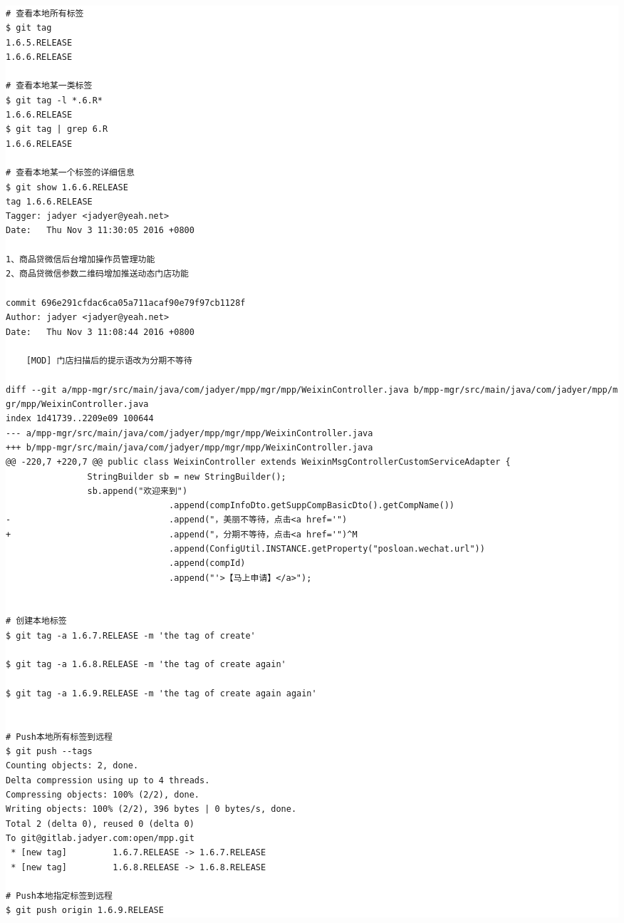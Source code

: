 ```
# 查看本地所有标签
$ git tag
1.6.5.RELEASE
1.6.6.RELEASE

# 查看本地某一类标签
$ git tag -l *.6.R*
1.6.6.RELEASE
$ git tag | grep 6.R
1.6.6.RELEASE

# 查看本地某一个标签的详细信息
$ git show 1.6.6.RELEASE
tag 1.6.6.RELEASE
Tagger: jadyer <jadyer@yeah.net>
Date:   Thu Nov 3 11:30:05 2016 +0800

1、商品贷微信后台增加操作员管理功能
2、商品贷微信参数二维码增加推送动态门店功能

commit 696e291cfdac6ca05a711acaf90e79f97cb1128f
Author: jadyer <jadyer@yeah.net>
Date:   Thu Nov 3 11:08:44 2016 +0800

    [MOD] 门店扫描后的提示语改为分期不等待

diff --git a/mpp-mgr/src/main/java/com/jadyer/mpp/mgr/mpp/WeixinController.java b/mpp-mgr/src/main/java/com/jadyer/mpp/mgr/mpp/WeixinController.java
index 1d41739..2209e09 100644
--- a/mpp-mgr/src/main/java/com/jadyer/mpp/mgr/mpp/WeixinController.java
+++ b/mpp-mgr/src/main/java/com/jadyer/mpp/mgr/mpp/WeixinController.java
@@ -220,7 +220,7 @@ public class WeixinController extends WeixinMsgControllerCustomServiceAdapter {
                StringBuilder sb = new StringBuilder();
                sb.append("欢迎来到")
                                .append(compInfoDto.getSuppCompBasicDto().getCompName())
-                               .append("，美丽不等待，点击<a href='")
+                               .append("，分期不等待，点击<a href='")^M
                                .append(ConfigUtil.INSTANCE.getProperty("posloan.wechat.url"))
                                .append(compId)
                                .append("'>【马上申请】</a>");


# 创建本地标签
$ git tag -a 1.6.7.RELEASE -m 'the tag of create'

$ git tag -a 1.6.8.RELEASE -m 'the tag of create again'

$ git tag -a 1.6.9.RELEASE -m 'the tag of create again again'


# Push本地所有标签到远程
$ git push --tags
Counting objects: 2, done.
Delta compression using up to 4 threads.
Compressing objects: 100% (2/2), done.
Writing objects: 100% (2/2), 396 bytes | 0 bytes/s, done.
Total 2 (delta 0), reused 0 (delta 0)
To git@gitlab.jadyer.com:open/mpp.git
 * [new tag]         1.6.7.RELEASE -> 1.6.7.RELEASE
 * [new tag]         1.6.8.RELEASE -> 1.6.8.RELEASE

# Push本地指定标签到远程
$ git push origin 1.6.9.RELEASE
```